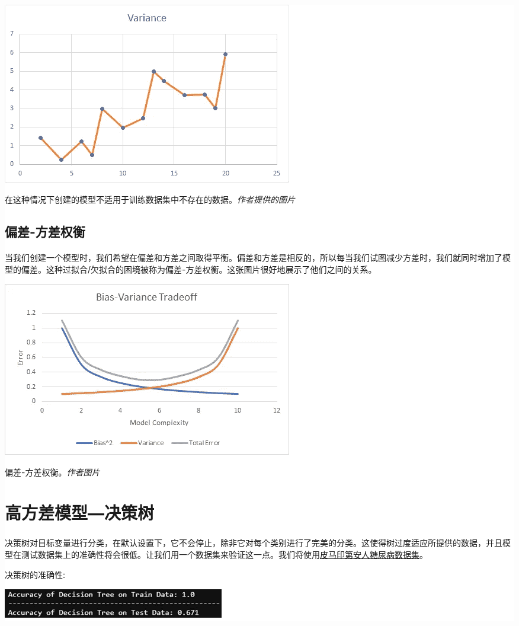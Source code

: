 ![](img/8f3d112c26d843a09ee30213935f0e67.png)

在这种情况下创建的模型不适用于训练数据集中不存在的数据。*作者提供的图片*

## **偏差-方差权衡**

当我们创建一个模型时，我们希望在偏差和方差之间取得平衡。偏差和方差是相反的，所以每当我们试图减少方差时，我们就同时增加了模型的偏差。这种过拟合/欠拟合的困境被称为偏差-方差权衡。这张图片很好地展示了他们之间的关系。

![](img/85884ef1b4b718fdd5ada61850989c1a.png)

偏差-方差权衡。*作者图片*

# **高方差模型—决策树**

决策树对目标变量进行分类，在默认设置下，它不会停止，除非它对每个类别进行了完美的分类。这使得树过度适应所提供的数据，并且模型在测试数据集上的准确性将会很低。让我们用一个数据集来验证这一点。我们将使用[皮马印第安人糖尿病数据集](https://github.com/akshayamrit/Bagging-on-low-variance-models/blob/master/pima_indians_diabetes.data.csv)。

决策树的准确性:

![](img/19e8d63ca01896adf5d118bf722f7b7d.png)
